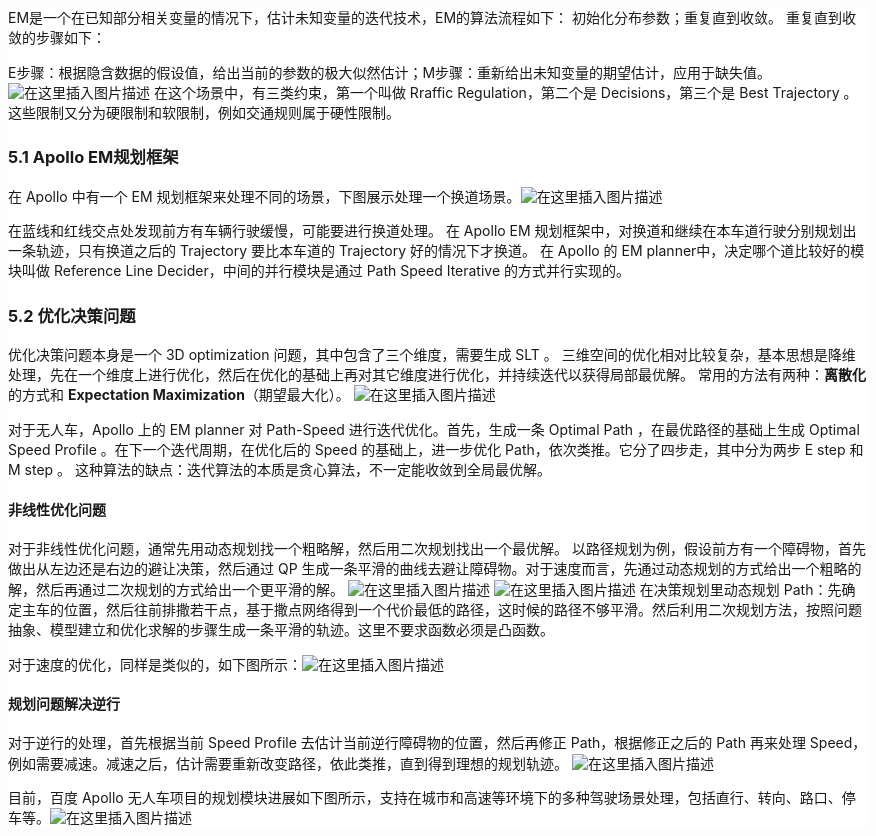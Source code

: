 EM是一个在已知部分相关变量的情况下，估计未知变量的迭代技术，EM的算法流程如下：
初始化分布参数；重复直到收敛。
重复直到收敛的步骤如下：

E步骤：根据隐含数据的假设值，给出当前的参数的极大似然估计；M步骤：重新给出未知变量的期望估计，应用于缺失值。
![在这里插入图片描述](https://img-blog.csdnimg.cn/20200812183102962.png?x-oss-process=image/watermark,type_ZmFuZ3poZW5naGVpdGk,shadow_10,text_aHR0cHM6Ly9ibG9nLmNzZG4ubmV0L3FxXzQ1NTc3NDYx,size_16,color_FFFFFF,t_70#pic_center)
在这个场景中，有三类约束，第一个叫做 Rraffic Regulation，第二个是 Decisions，第三个是 Best Trajectory 。这些限制又分为硬限制和软限制，例如交通规则属于硬性限制。

### 5.1 Apollo EM规划框架

在 Apollo 中有一个 EM 规划框架来处理不同的场景，下图展示处理一个换道场景。![在这里插入图片描述](https://img-blog.csdnimg.cn/20200812183424633.png?x-oss-process=image/watermark,type_ZmFuZ3poZW5naGVpdGk,shadow_10,text_aHR0cHM6Ly9ibG9nLmNzZG4ubmV0L3FxXzQ1NTc3NDYx,size_16,color_FFFFFF,t_70#pic_center)

在蓝线和红线交点处发现前方有车辆行驶缓慢，可能要进行换道处理。
在 Apollo EM 规划框架中，对换道和继续在本车道行驶分别规划出一条轨迹，只有换道之后的 Trajectory 要比本车道的 Trajectory 好的情况下才换道。
在 Apollo 的 EM planner中，决定哪个道比较好的模块叫做 Reference Line Decider，中间的并行模块是通过 Path Speed Iterative 的方式并行实现的。

### 5.2 优化决策问题

优化决策问题本身是一个 3D optimization 问题，其中包含了三个维度，需要生成 SLT 。
三维空间的优化相对比较复杂，基本思想是降维处理，先在一个维度上进行优化，然后在优化的基础上再对其它维度进行优化，并持续迭代以获得局部最优解。
常用的方法有两种：**离散化**的方式和 **Expectation Maximization**（期望最大化）。
![在这里插入图片描述](https://img-blog.csdnimg.cn/20200812203021439.png?x-oss-process=image/watermark,type_ZmFuZ3poZW5naGVpdGk,shadow_10,text_aHR0cHM6Ly9ibG9nLmNzZG4ubmV0L3FxXzQ1NTc3NDYx,size_16,color_FFFFFF,t_70#pic_center)

对于无人车，Apollo 上的 EM planner 对 Path-Speed 进行迭代优化。首先，生成一条 Optimal Path ，在最优路径的基础上生成 Optimal Speed Profile 。在下一个迭代周期，在优化后的 Speed 的基础上，进一步优化 Path，依次类推。它分了四步走，其中分为两步 E step 和 M step 。
这种算法的缺点：迭代算法的本质是贪心算法，不一定能收敛到全局最优解。

#### 非线性优化问题

对于非线性优化问题，通常先用动态规划找一个粗略解，然后用二次规划找出一个最优解。
以路径规划为例，假设前方有一个障碍物，首先做出从左边还是右边的避让决策，然后通过 QP 生成一条平滑的曲线去避让障碍物。对于速度而言，先通过动态规划的方式给出一个粗略的解，然后再通过二次规划的方式给出一个更平滑的解。
![在这里插入图片描述](https://img-blog.csdnimg.cn/20200812203304871.png?x-oss-process=image/watermark,type_ZmFuZ3poZW5naGVpdGk,shadow_10,text_aHR0cHM6Ly9ibG9nLmNzZG4ubmV0L3FxXzQ1NTc3NDYx,size_16,color_FFFFFF,t_70#pic_center)
![在这里插入图片描述](https://img-blog.csdnimg.cn/20200812203536892.png?x-oss-process=image/watermark,type_ZmFuZ3poZW5naGVpdGk,shadow_10,text_aHR0cHM6Ly9ibG9nLmNzZG4ubmV0L3FxXzQ1NTc3NDYx,size_16,color_FFFFFF,t_70#pic_center)
在决策规划里动态规划 Path：先确定主车的位置，然后往前排撒若干点，基于撒点网络得到一个代价最低的路径，这时候的路径不够平滑。然后利用二次规划方法，按照问题抽象、模型建立和优化求解的步骤生成一条平滑的轨迹。这里不要求函数必须是凸函数。

对于速度的优化，同样是类似的，如下图所示：![在这里插入图片描述](https://img-blog.csdnimg.cn/20200812203727432.png?x-oss-process=image/watermark,type_ZmFuZ3poZW5naGVpdGk,shadow_10,text_aHR0cHM6Ly9ibG9nLmNzZG4ubmV0L3FxXzQ1NTc3NDYx,size_16,color_FFFFFF,t_70#pic_center)

#### 规划问题解决逆行

对于逆行的处理，首先根据当前 Speed Profile 去估计当前逆行障碍物的位置，然后再修正 Path，根据修正之后的 Path 再来处理 Speed，例如需要减速。减速之后，估计需要重新改变路径，依此类推，直到得到理想的规划轨迹。
![在这里插入图片描述](https://img-blog.csdnimg.cn/20200812204051116.png?x-oss-process=image/watermark,type_ZmFuZ3poZW5naGVpdGk,shadow_10,text_aHR0cHM6Ly9ibG9nLmNzZG4ubmV0L3FxXzQ1NTc3NDYx,size_16,color_FFFFFF,t_70#pic_center)

目前，百度 Apollo 无人车项目的规划模块进展如下图所示，支持在城市和高速等环境下的多种驾驶场景处理，包括直行、转向、路口、停车等。![在这里插入图片描述](https://img-blog.csdnimg.cn/20200812204254372.png?x-oss-process=image/watermark,type_ZmFuZ3poZW5naGVpdGk,shadow_10,text_aHR0cHM6Ly9ibG9nLmNzZG4ubmV0L3FxXzQ1NTc3NDYx,size_16,color_FFFFFF,t_70#pic_center)
